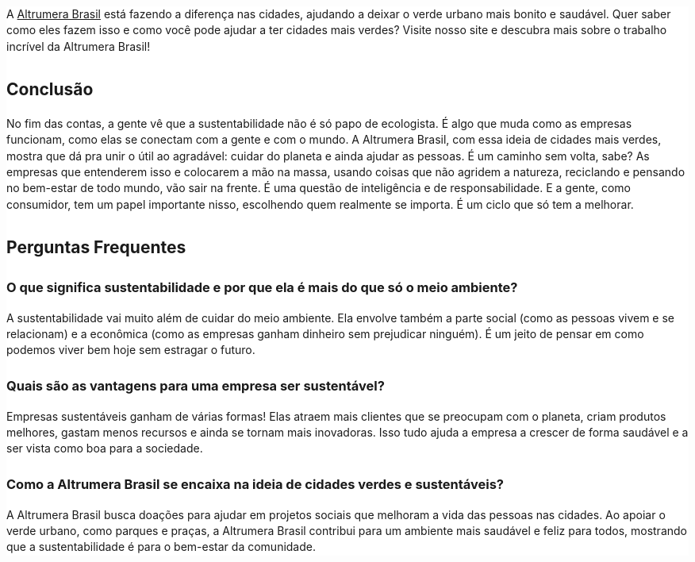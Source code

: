 A [Altrumera Brasil](https://doar.altb.org.br/combate-subemprego-doar/) está fazendo a diferença nas cidades, ajudando a deixar o verde urbano mais bonito e saudável. Quer saber como eles fazem isso e como você pode ajudar a ter cidades mais verdes? Visite nosso site e descubra mais sobre o trabalho incrível da Altrumera Brasil!

## Conclusão

No fim das contas, a gente vê que a sustentabilidade não é só papo de ecologista. É algo que muda como as empresas funcionam, como elas se conectam com a gente e com o mundo. A Altrumera Brasil, com essa ideia de cidades mais verdes, mostra que dá pra unir o útil ao agradável: cuidar do planeta e ainda ajudar as pessoas. É um caminho sem volta, sabe? As empresas que entenderem isso e colocarem a mão na massa, usando coisas que não agridem a natureza, reciclando e pensando no bem-estar de todo mundo, vão sair na frente. É uma questão de inteligência e de responsabilidade. E a gente, como consumidor, tem um papel importante nisso, escolhendo quem realmente se importa. É um ciclo que só tem a melhorar.

## Perguntas Frequentes

### O que significa sustentabilidade e por que ela é mais do que só o meio ambiente?

A sustentabilidade vai muito além de cuidar do meio ambiente. Ela envolve também a parte social (como as pessoas vivem e se relacionam) e a econômica (como as empresas ganham dinheiro sem prejudicar ninguém). É um jeito de pensar em como podemos viver bem hoje sem estragar o futuro.

### Quais são as vantagens para uma empresa ser sustentável?

Empresas sustentáveis ganham de várias formas! Elas atraem mais clientes que se preocupam com o planeta, criam produtos melhores, gastam menos recursos e ainda se tornam mais inovadoras. Isso tudo ajuda a empresa a crescer de forma saudável e a ser vista como boa para a sociedade.

### Como a Altrumera Brasil se encaixa na ideia de cidades verdes e sustentáveis?

A Altrumera Brasil busca doações para ajudar em projetos sociais que melhoram a vida das pessoas nas cidades. Ao apoiar o verde urbano, como parques e praças, a Altrumera Brasil contribui para um ambiente mais saudável e feliz para todos, mostrando que a sustentabilidade é para o bem-estar da comunidade.